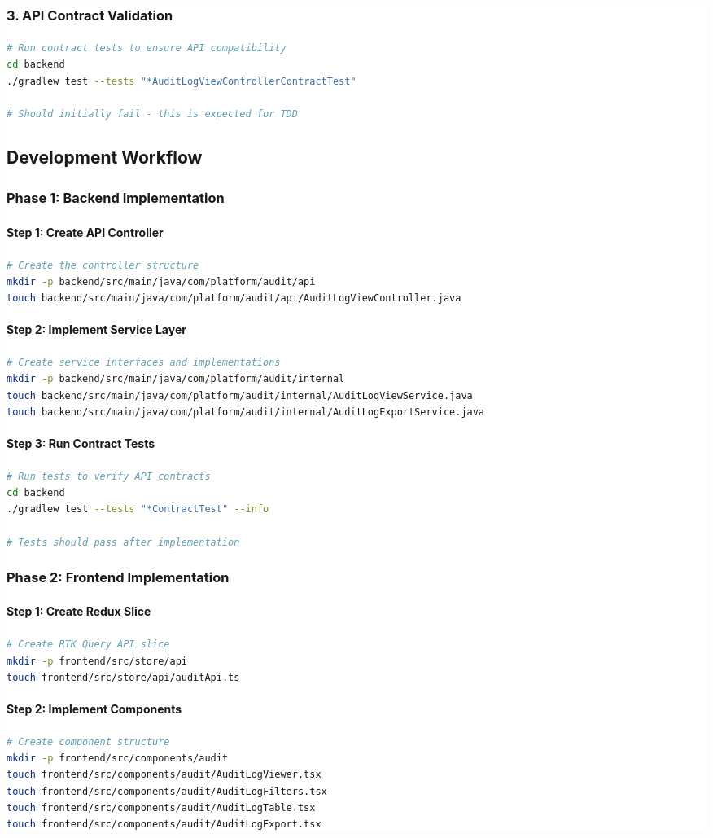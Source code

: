 ### 3. API Contract Validation
```bash
# Run contract tests to ensure API compatibility
cd backend
./gradlew test --tests "*AuditLogViewControllerContractTest"

# Should initially fail - this is expected for TDD
```

## Development Workflow

### Phase 1: Backend Implementation

#### Step 1: Create API Controller
```bash
# Create the controller structure
mkdir -p backend/src/main/java/com/platform/audit/api
touch backend/src/main/java/com/platform/audit/api/AuditLogViewController.java
```

#### Step 2: Implement Service Layer
```bash
# Create service interfaces and implementations
mkdir -p backend/src/main/java/com/platform/audit/internal
touch backend/src/main/java/com/platform/audit/internal/AuditLogViewService.java
touch backend/src/main/java/com/platform/audit/internal/AuditLogExportService.java
```

#### Step 3: Run Contract Tests
```bash
# Run tests to verify API contracts
cd backend
./gradlew test --tests "*ContractTest" --info

# Tests should pass after implementation
```

### Phase 2: Frontend Implementation

#### Step 1: Create Redux Slice
```bash
# Create RTK Query API slice
mkdir -p frontend/src/store/api
touch frontend/src/store/api/auditApi.ts
```

#### Step 2: Implement Components
```bash
# Create component structure
mkdir -p frontend/src/components/audit
touch frontend/src/components/audit/AuditLogViewer.tsx
touch frontend/src/components/audit/AuditLogFilters.tsx
touch frontend/src/components/audit/AuditLogTable.tsx
touch frontend/src/components/audit/AuditLogExport.tsx
```

